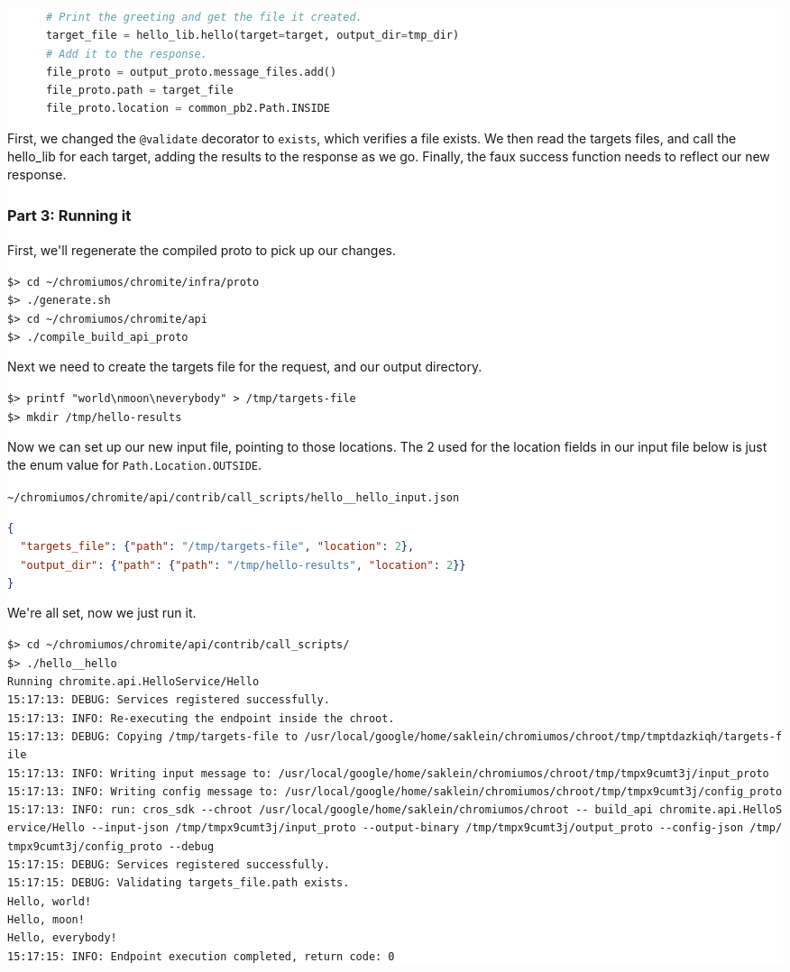 ```python
      # Print the greeting and get the file it created.
      target_file = hello_lib.hello(target=target, output_dir=tmp_dir)
      # Add it to the response.
      file_proto = output_proto.message_files.add()
      file_proto.path = target_file
      file_proto.location = common_pb2.Path.INSIDE
```

First, we changed the `@validate` decorator to `exists`, which verifies a file
exists.
We then read the targets files, and call the hello_lib for each target, adding
the results to the response as we go.
Finally, the faux success function needs to reflect our new response.


### Part 3: Running it

First, we'll regenerate the compiled proto to pick up our changes.

```shell script
$> cd ~/chromiumos/chromite/infra/proto
$> ./generate.sh
$> cd ~/chromiumos/chromite/api
$> ./compile_build_api_proto
```

Next we need to create the targets file for the request, and our output
directory.

```shell script
$> printf "world\nmoon\neverybody" > /tmp/targets-file
$> mkdir /tmp/hello-results
```

Now we can set up our new input file, pointing to those locations.
The 2 used for the location fields in our input file below is just the enum
value for `Path.Location.OUTSIDE`.

`~/chromiumos/chromite/api/contrib/call_scripts/hello__hello_input.json`
```json
{
  "targets_file": {"path": "/tmp/targets-file", "location": 2},
  "output_dir": {"path": {"path": "/tmp/hello-results", "location": 2}}
}
```

We're all set, now we just run it.

```shell script
$> cd ~/chromiumos/chromite/api/contrib/call_scripts/
$> ./hello__hello
Running chromite.api.HelloService/Hello
15:17:13: DEBUG: Services registered successfully.
15:17:13: INFO: Re-executing the endpoint inside the chroot.
15:17:13: DEBUG: Copying /tmp/targets-file to /usr/local/google/home/saklein/chromiumos/chroot/tmp/tmptdazkiqh/targets-file
15:17:13: INFO: Writing input message to: /usr/local/google/home/saklein/chromiumos/chroot/tmp/tmpx9cumt3j/input_proto
15:17:13: INFO: Writing config message to: /usr/local/google/home/saklein/chromiumos/chroot/tmp/tmpx9cumt3j/config_proto
15:17:13: INFO: run: cros_sdk --chroot /usr/local/google/home/saklein/chromiumos/chroot -- build_api chromite.api.HelloService/Hello --input-json /tmp/tmpx9cumt3j/input_proto --output-binary /tmp/tmpx9cumt3j/output_proto --config-json /tmp/tmpx9cumt3j/config_proto --debug
15:17:15: DEBUG: Services registered successfully.
15:17:15: DEBUG: Validating targets_file.path exists.
Hello, world!
Hello, moon!
Hello, everybody!
15:17:15: INFO: Endpoint execution completed, return code: 0
```